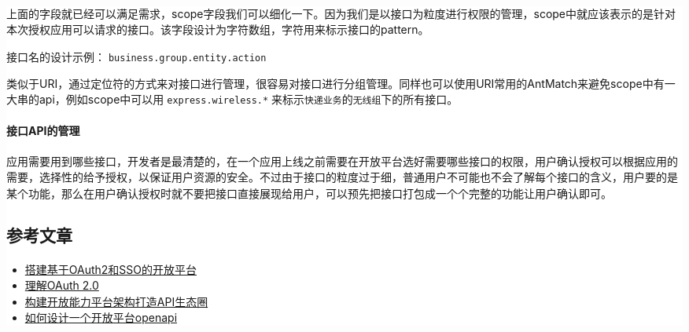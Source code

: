 上面的字段就已经可以满足需求，scope字段我们可以细化一下。因为我们是以接口为粒度进行权限的管理，scope中就应该表示的是针对本次授权应用可以请求的接口。该字段设计为字符数组，字符用来标示接口的pattern。

接口名的设计示例： `business.group.entity.action`

类似于URI，通过定位符的方式来对接口进行管理，很容易对接口进行分组管理。同样也可以使用URI常用的AntMatch来避免scope中有一大串的api，例如scope中可以用 `express.wireless.*` 来标示`快递业务`的`无线组`下的所有接口。

#### 接口API的管理

应用需要用到哪些接口，开发者是最清楚的，在一个应用上线之前需要在开放平台选好需要哪些接口的权限，用户确认授权可以根据应用的需要，选择性的给予授权，以保证用户资源的安全。不过由于接口的粒度过于细，普通用户不可能也不会了解每个接口的含义，用户要的是某个功能，那么在用户确认授权时就不要把接口直接展现给用户，可以预先把接口打包成一个个完整的功能让用户确认即可。

## 参考文章

- [搭建基于OAuth2和SSO的开放平台](https://blog.csdn.net/janwen2010/article/details/77892075)
- [理解OAuth 2.0](http://www.ruanyifeng.com/blog/2014/05/oauth_2_0.html)
- [构建开放能力平台架构打造API生态圈](https://www-01.ibm.com/common/ssi/cgi-bin/ssialias?htmlfid=ESR12346CNZH)
- [如何设计一个开放平台openapi](https://www.jianshu.com/p/2177cabcaad6)